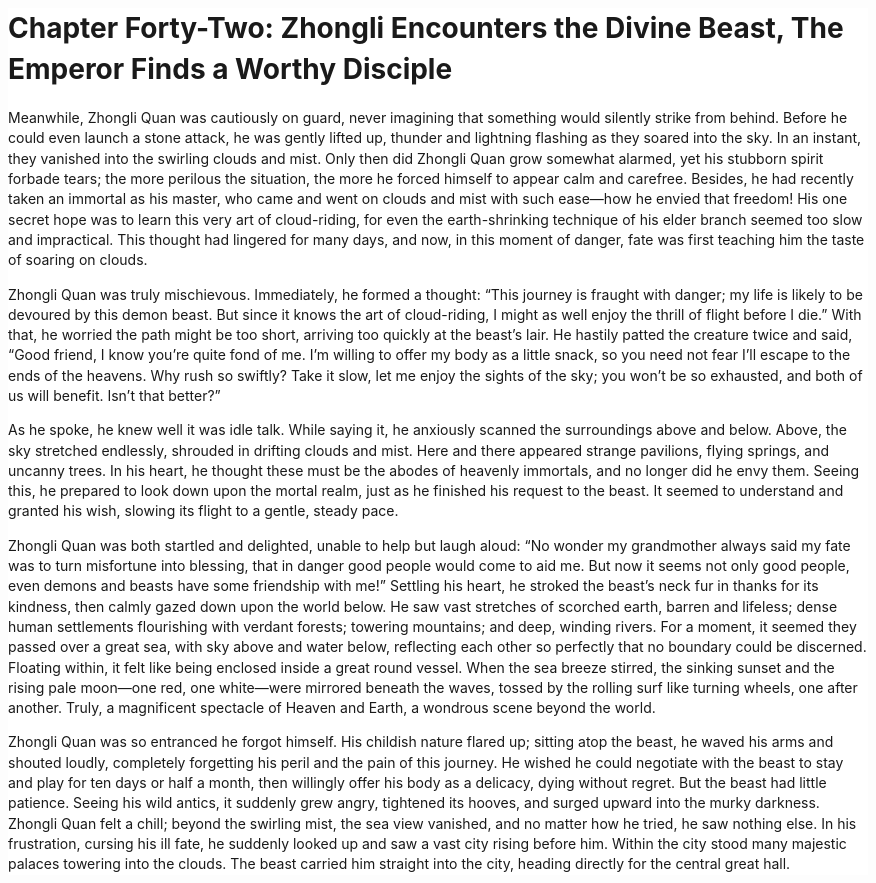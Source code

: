 # Chapter Forty-Two: Zhongli Encounters the Divine Beast, The Emperor Finds a Worthy Disciple

Meanwhile, Zhongli Quan was cautiously on guard, never imagining that something would silently strike from behind. Before he could even launch a stone attack, he was gently lifted up, thunder and lightning flashing as they soared into the sky. In an instant, they vanished into the swirling clouds and mist. Only then did Zhongli Quan grow somewhat alarmed, yet his stubborn spirit forbade tears; the more perilous the situation, the more he forced himself to appear calm and carefree. Besides, he had recently taken an immortal as his master, who came and went on clouds and mist with such ease—how he envied that freedom! His one secret hope was to learn this very art of cloud-riding, for even the earth-shrinking technique of his elder branch seemed too slow and impractical. This thought had lingered for many days, and now, in this moment of danger, fate was first teaching him the taste of soaring on clouds.

Zhongli Quan was truly mischievous. Immediately, he formed a thought: “This journey is fraught with danger; my life is likely to be devoured by this demon beast. But since it knows the art of cloud-riding, I might as well enjoy the thrill of flight before I die.” With that, he worried the path might be too short, arriving too quickly at the beast’s lair. He hastily patted the creature twice and said, “Good friend, I know you’re quite fond of me. I’m willing to offer my body as a little snack, so you need not fear I’ll escape to the ends of the heavens. Why rush so swiftly? Take it slow, let me enjoy the sights of the sky; you won’t be so exhausted, and both of us will benefit. Isn’t that better?”

As he spoke, he knew well it was idle talk. While saying it, he anxiously scanned the surroundings above and below. Above, the sky stretched endlessly, shrouded in drifting clouds and mist. Here and there appeared strange pavilions, flying springs, and uncanny trees. In his heart, he thought these must be the abodes of heavenly immortals, and no longer did he envy them. Seeing this, he prepared to look down upon the mortal realm, just as he finished his request to the beast. It seemed to understand and granted his wish, slowing its flight to a gentle, steady pace.

Zhongli Quan was both startled and delighted, unable to help but laugh aloud: “No wonder my grandmother always said my fate was to turn misfortune into blessing, that in danger good people would come to aid me. But now it seems not only good people, even demons and beasts have some friendship with me!” Settling his heart, he stroked the beast’s neck fur in thanks for its kindness, then calmly gazed down upon the world below. He saw vast stretches of scorched earth, barren and lifeless; dense human settlements flourishing with verdant forests; towering mountains; and deep, winding rivers. For a moment, it seemed they passed over a great sea, with sky above and water below, reflecting each other so perfectly that no boundary could be discerned. Floating within, it felt like being enclosed inside a great round vessel. When the sea breeze stirred, the sinking sunset and the rising pale moon—one red, one white—were mirrored beneath the waves, tossed by the rolling surf like turning wheels, one after another. Truly, a magnificent spectacle of Heaven and Earth, a wondrous scene beyond the world.

Zhongli Quan was so entranced he forgot himself. His childish nature flared up; sitting atop the beast, he waved his arms and shouted loudly, completely forgetting his peril and the pain of this journey. He wished he could negotiate with the beast to stay and play for ten days or half a month, then willingly offer his body as a delicacy, dying without regret. But the beast had little patience. Seeing his wild antics, it suddenly grew angry, tightened its hooves, and surged upward into the murky darkness. Zhongli Quan felt a chill; beyond the swirling mist, the sea view vanished, and no matter how he tried, he saw nothing else. In his frustration, cursing his ill fate, he suddenly looked up and saw a vast city rising before him. Within the city stood many majestic palaces towering into the clouds. The beast carried him straight into the city, heading directly for the central great hall.
